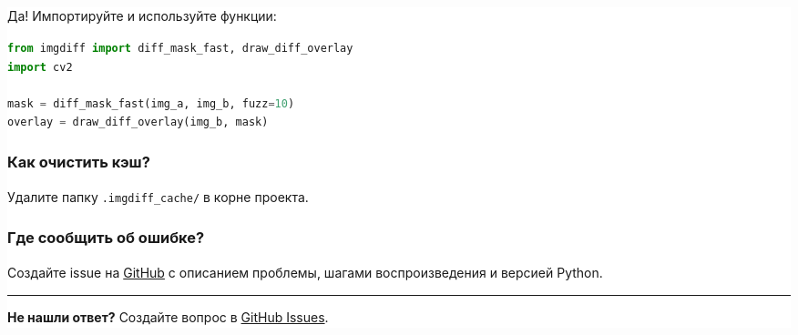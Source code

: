 Да! Импортируйте и используйте функции:

```python
from imgdiff import diff_mask_fast, draw_diff_overlay
import cv2

mask = diff_mask_fast(img_a, img_b, fuzz=10)
overlay = draw_diff_overlay(img_b, mask)
```

### Как очистить кэш?

Удалите папку `.imgdiff_cache/` в корне проекта.

### Где сообщить об ошибке?

Создайте issue на [GitHub](https://github.com/mikhalchankasm/Imgdiff/issues) с описанием проблемы, шагами воспроизведения и версией Python.

---

**Не нашли ответ?** Создайте вопрос в [GitHub Issues](https://github.com/mikhalchankasm/Imgdiff/issues).
